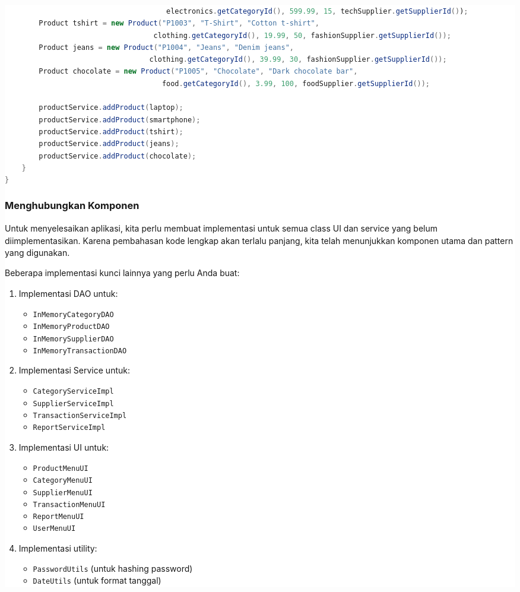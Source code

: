 ```java
                                      electronics.getCategoryId(), 599.99, 15, techSupplier.getSupplierId());
        Product tshirt = new Product("P1003", "T-Shirt", "Cotton t-shirt", 
                                   clothing.getCategoryId(), 19.99, 50, fashionSupplier.getSupplierId());
        Product jeans = new Product("P1004", "Jeans", "Denim jeans", 
                                  clothing.getCategoryId(), 39.99, 30, fashionSupplier.getSupplierId());
        Product chocolate = new Product("P1005", "Chocolate", "Dark chocolate bar", 
                                     food.getCategoryId(), 3.99, 100, foodSupplier.getSupplierId());
        
        productService.addProduct(laptop);
        productService.addProduct(smartphone);
        productService.addProduct(tshirt);
        productService.addProduct(jeans);
        productService.addProduct(chocolate);
    }
}
```

### Menghubungkan Komponen

Untuk menyelesaikan aplikasi, kita perlu membuat implementasi untuk semua class UI dan service yang belum diimplementasikan. Karena pembahasan kode lengkap akan terlalu panjang, kita telah menunjukkan komponen utama dan pattern yang digunakan.

Beberapa implementasi kunci lainnya yang perlu Anda buat:

1. Implementasi DAO untuk:
   - `InMemoryCategoryDAO`
   - `InMemoryProductDAO`
   - `InMemorySupplierDAO`
   - `InMemoryTransactionDAO`

2. Implementasi Service untuk:
   - `CategoryServiceImpl`
   - `SupplierServiceImpl`
   - `TransactionServiceImpl`
   - `ReportServiceImpl`

3. Implementasi UI untuk:
   - `ProductMenuUI`
   - `CategoryMenuUI`
   - `SupplierMenuUI`
   - `TransactionMenuUI`
   - `ReportMenuUI`
   - `UserMenuUI`

4. Implementasi utility:
   - `PasswordUtils` (untuk hashing password)
   - `DateUtils` (untuk format tanggal)
